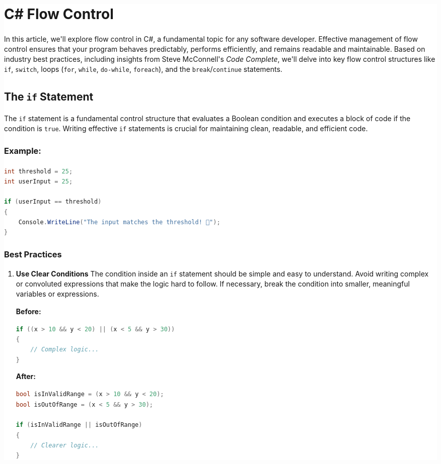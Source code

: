 # C# Flow Control

In this article, we'll explore flow control in C#, a fundamental topic for any software developer. Effective management of flow control ensures that your program behaves predictably, performs efficiently, and remains readable and maintainable. Based on industry best practices, including insights from Steve McConnell's *Code Complete*, we'll delve into key flow control structures like `if`, `switch`, loops (`for`, `while`, `do-while`, `foreach`), and the `break`/`continue` statements.



## The `if` Statement

The `if` statement is a fundamental control structure that evaluates a Boolean condition and executes a block of code if the condition is `true`. Writing effective `if` statements is crucial for maintaining clean, readable, and efficient code.

### Example:

```csharp
int threshold = 25;
int userInput = 25; 

if (userInput == threshold)
{
    Console.WriteLine("The input matches the threshold! 🥳");
}
```

### Best Practices

1. **Use Clear Conditions** 
    The condition inside an `if` statement should be simple and easy to understand. Avoid writing complex or convoluted expressions that make the logic hard to follow. If necessary, break the condition into smaller, meaningful variables or expressions.

    **Before:**

    ```csharp
    if ((x > 10 && y < 20) || (x < 5 && y > 30))
    {
        // Complex logic...
    }
    ```

    **After:**

    ```csharp
    bool isInValidRange = (x > 10 && y < 20);
    bool isOutOfRange = (x < 5 && y > 30);
    
    if (isInValidRange || isOutOfRange)
    {
        // Clearer logic...
    }
    ```
